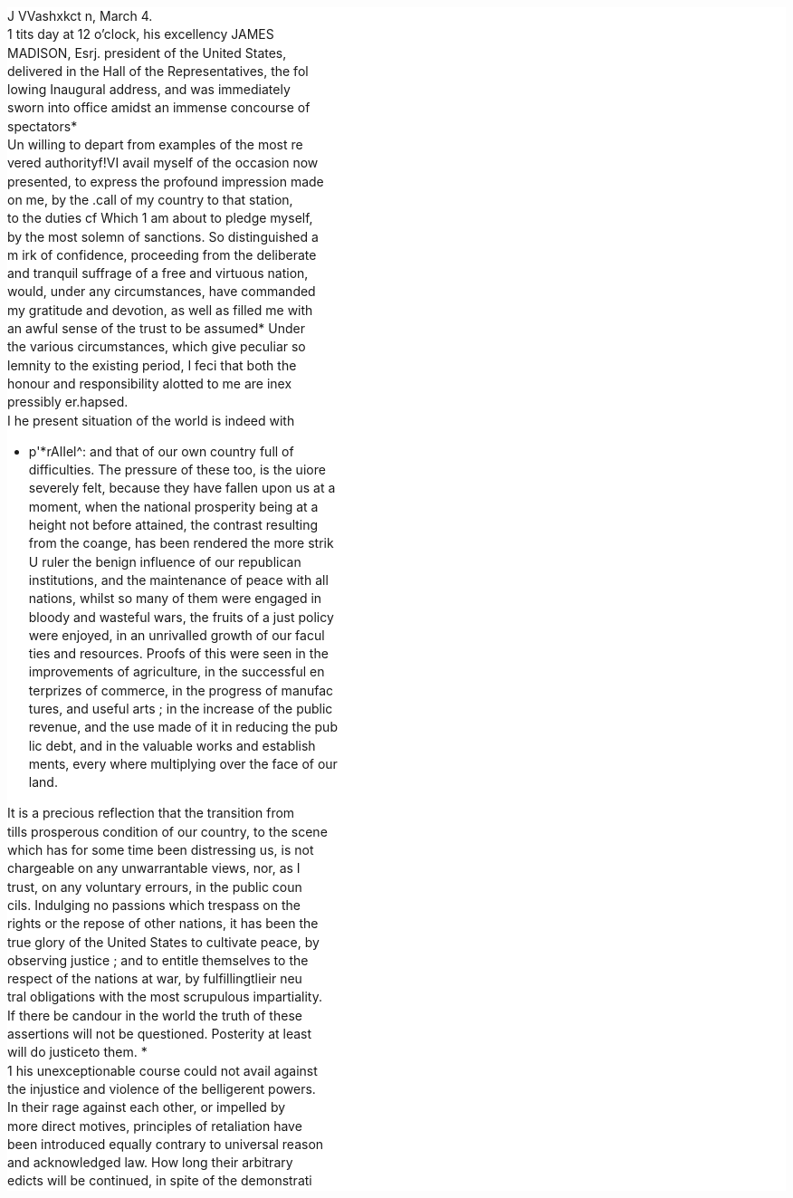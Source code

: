 J VVashxkct n, March 4.  
1 tits day at 12 o’clock, his excellency JAMES  
MADISON, Esrj. president of the United States,  
delivered in the Hall of the Representatives, the fol­  
lowing Inaugural address, and was immediately  
sworn into office amidst an immense concourse of  
spectators*  
Un willing to depart from examples of the most re­  
vered authorityf!VI avail myself of the occasion now  
presented, to express the profound impression made  
on me, by the .call of my country to that station,  
to the duties cf Which 1 am about to pledge myself,  
by the most solemn of sanctions. So distinguished a  
m irk of confidence, proceeding from the deliberate  
and tranquil suffrage of a free and virtuous nation,  
would, under any circumstances, have commanded  
my gratitude and devotion, as well as filled me with  
an awful sense of the trust to be assumed* Under  
the various circumstances, which give peculiar so­  
lemnity to the existing period, I feci that both the  
honour and responsibility alotted to me are inex­  
pressibly er.hapsed.  
I he present situation of the world is indeed with­  
* p&#x27;*rAlIel^: and that of our own country full of  
difficulties. The pressure of these too, is the uiore  
severely felt, because they have fallen upon us at a  
moment, when the national prosperity being at a  
height not before attained, the contrast resulting  
from the coange, has been rendered the more strik­  
U ruler the benign influence of our republican  
institutions, and the maintenance of peace with all  
nations, whilst so many of them were engaged in  
bloody and wasteful wars, the fruits of a just policy  
were enjoyed, in an unrivalled growth of our facul­  
ties and resources. Proofs of this were seen in the  
improvements of agriculture, in the successful en­  
terprizes of commerce, in the progress of manufac­  
tures, and useful arts ; in the increase of the public  
revenue, and the use made of it in reducing the pub­  
lic debt, and in the valuable works and establish­  
ments, every where multiplying over the face of our  
land.  
  
It is a precious reflection that the transition from  
tills prosperous condition of our country, to the scene  
which has for some time been distressing us, is not  
chargeable on any unwarrantable views, nor, as I  
trust, on any voluntary errours, in the public coun­  
cils. Indulging no passions which trespass on the  
rights or the repose of other nations, it has been the  
true glory of the United States to cultivate peace, by  
observing justice ; and to entitle themselves to the  
respect of the nations at war, by fulfillingtlieir neu­  
tral obligations with the most scrupulous impartiality.  
If there be candour in the world the truth of these  
assertions will not be questioned. Posterity at least  
will do justiceto them. *  
1 his unexceptionable course could not avail against  
the injustice and violence of the belligerent powers.  
In their rage against each other, or impelled by  
more direct motives, principles of retaliation have  
been introduced equally contrary to universal reason  
and acknowledged law. How long their arbitrary  
edicts will be continued, in spite of the demonstrati­  